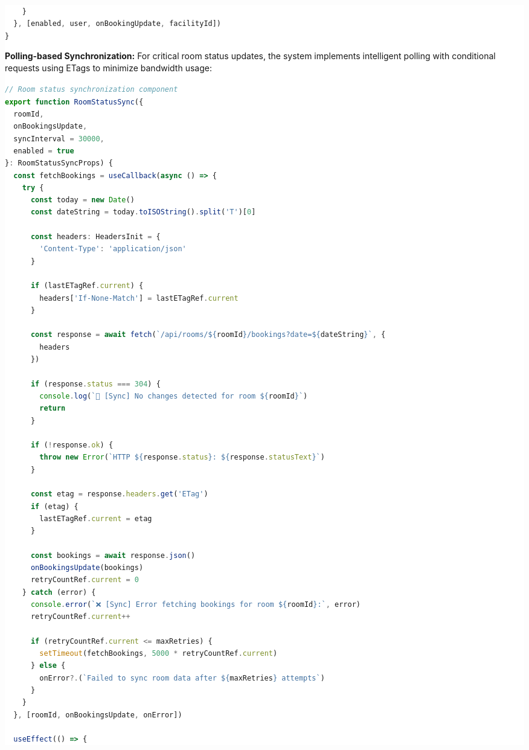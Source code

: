 ```typescript
    }
  }, [enabled, user, onBookingUpdate, facilityId])
}
```

**Polling-based Synchronization:**
For critical room status updates, the system implements intelligent polling with conditional requests using ETags to minimize bandwidth usage:

```typescript
// Room status synchronization component
export function RoomStatusSync({
  roomId,
  onBookingsUpdate,
  syncInterval = 30000,
  enabled = true
}: RoomStatusSyncProps) {
  const fetchBookings = useCallback(async () => {
    try {
      const today = new Date()
      const dateString = today.toISOString().split('T')[0]

      const headers: HeadersInit = {
        'Content-Type': 'application/json'
      }

      if (lastETagRef.current) {
        headers['If-None-Match'] = lastETagRef.current
      }

      const response = await fetch(`/api/rooms/${roomId}/bookings?date=${dateString}`, {
        headers
      })

      if (response.status === 304) {
        console.log(`📡 [Sync] No changes detected for room ${roomId}`)
        return
      }

      if (!response.ok) {
        throw new Error(`HTTP ${response.status}: ${response.statusText}`)
      }

      const etag = response.headers.get('ETag')
      if (etag) {
        lastETagRef.current = etag
      }

      const bookings = await response.json()
      onBookingsUpdate(bookings)
      retryCountRef.current = 0
    } catch (error) {
      console.error(`❌ [Sync] Error fetching bookings for room ${roomId}:`, error)
      retryCountRef.current++

      if (retryCountRef.current <= maxRetries) {
        setTimeout(fetchBookings, 5000 * retryCountRef.current)
      } else {
        onError?.(`Failed to sync room data after ${maxRetries} attempts`)
      }
    }
  }, [roomId, onBookingsUpdate, onError])

  useEffect(() => {
```